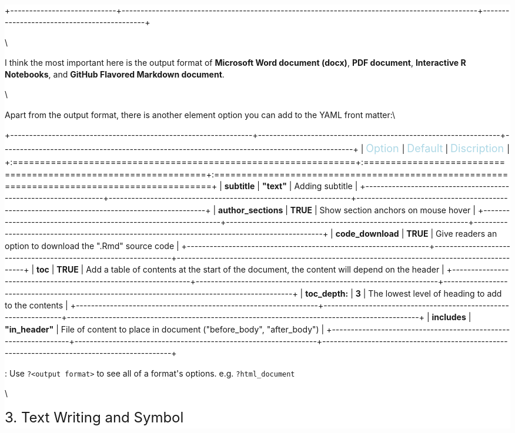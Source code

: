+----------------------------+----------------------------------------------------------------------------------------------+--------------------------------------------+

\

I think the most important here is the output format of **Microsoft Word document (docx)**, **PDF document**, **Interactive R Notebooks**, and **GitHub Flavored Markdown document**.

\

Apart from the output format, there is another element option you can add to the YAML front matter:\

+----------------------------------------------------------------+----------------------------------------------------------------+---------------------------------------------------------------------------------------------+
| <font size="4"> <span style="color: lightblue;">Option </font> | <font size="4"> <span style="color: lightblue;">Default</font> | <font size="4"> <span style="color: lightblue;">Discription </font>                         |
+:===============================================================+:===============================================================+:============================================================================================+
| **subtitle**                                                   | **"text"**                                                     | Adding subtitle                                                                             |
+----------------------------------------------------------------+----------------------------------------------------------------+---------------------------------------------------------------------------------------------+
| **author_sections**                                            | **TRUE**                                                       | Show section anchors on mouse hover                                                         |
+----------------------------------------------------------------+----------------------------------------------------------------+---------------------------------------------------------------------------------------------+
| **code_download**                                              | **TRUE**                                                       | Give readers an option to download the ".Rmd" source code                                   |
+----------------------------------------------------------------+----------------------------------------------------------------+---------------------------------------------------------------------------------------------+
| **toc**                                                        | **TRUE**                                                       | Add a table of contents at the start of the document, the content will depend on the header |
+----------------------------------------------------------------+----------------------------------------------------------------+---------------------------------------------------------------------------------------------+
| **toc_depth:**                                                 | **3**                                                          | The lowest level of heading to add to the contents                                          |
+----------------------------------------------------------------+----------------------------------------------------------------+---------------------------------------------------------------------------------------------+
| **includes**                                                   | **"in_header"**                                                | File of content to place in document ("before_body", "after_body")                          |
+----------------------------------------------------------------+----------------------------------------------------------------+---------------------------------------------------------------------------------------------+

: Use `?<output format>` to see all of a format's options. e.g. `?html_document`

\

<font size="5"> 3. Text Writing and Symbol </font><a id="section3"></a>
